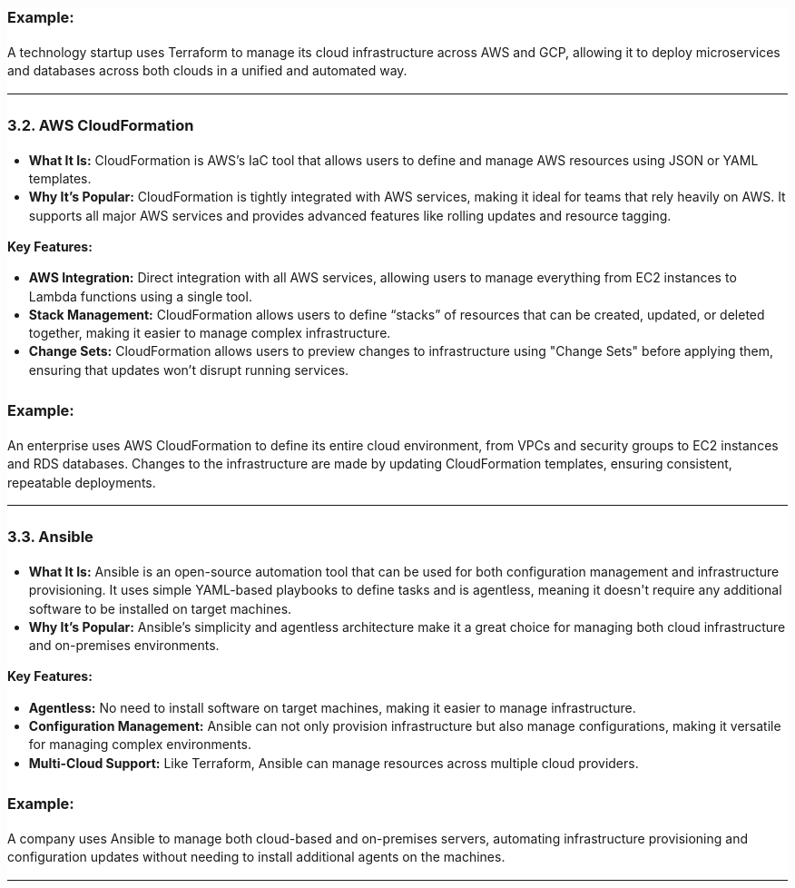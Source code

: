 ### Example:
A technology startup uses Terraform to manage its cloud infrastructure across AWS and GCP, allowing it to deploy microservices and databases across both clouds in a unified and automated way.

---

### 3.2. **AWS CloudFormation**

- **What It Is:** CloudFormation is AWS’s IaC tool that allows users to define and manage AWS resources using JSON or YAML templates.
- **Why It’s Popular:** CloudFormation is tightly integrated with AWS services, making it ideal for teams that rely heavily on AWS. It supports all major AWS services and provides advanced features like rolling updates and resource tagging.

**Key Features:**
- **AWS Integration:** Direct integration with all AWS services, allowing users to manage everything from EC2 instances to Lambda functions using a single tool.
- **Stack Management:** CloudFormation allows users to define “stacks” of resources that can be created, updated, or deleted together, making it easier to manage complex infrastructure.
- **Change Sets:** CloudFormation allows users to preview changes to infrastructure using "Change Sets" before applying them, ensuring that updates won’t disrupt running services.

### Example:
An enterprise uses AWS CloudFormation to define its entire cloud environment, from VPCs and security groups to EC2 instances and RDS databases. Changes to the infrastructure are made by updating CloudFormation templates, ensuring consistent, repeatable deployments.

---

### 3.3. **Ansible**

- **What It Is:** Ansible is an open-source automation tool that can be used for both configuration management and infrastructure provisioning. It uses simple YAML-based playbooks to define tasks and is agentless, meaning it doesn't require any additional software to be installed on target machines.
- **Why It’s Popular:** Ansible’s simplicity and agentless architecture make it a great choice for managing both cloud infrastructure and on-premises environments.

**Key Features:**
- **Agentless:** No need to install software on target machines, making it easier to manage infrastructure.
- **Configuration Management:** Ansible can not only provision infrastructure but also manage configurations, making it versatile for managing complex environments.
- **Multi-Cloud Support:** Like Terraform, Ansible can manage resources across multiple cloud providers.

### Example:
A company uses Ansible to manage both cloud-based and on-premises servers, automating infrastructure provisioning and configuration updates without needing to install additional agents on the machines.

---
